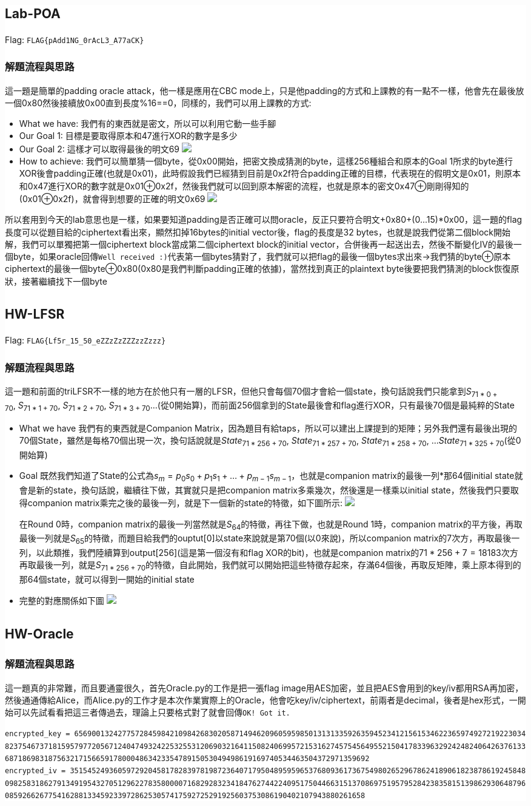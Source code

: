 ## Lab-POA
Flag: `FLAG{pAdd1NG_0rAcL3_A77aCK}`

### 解題流程與思路
這一題是簡單的padding oracle attack，他一樣是應用在CBC mode上，只是他padding的方式和上課教的有一點不一樣，他會先在最後放一個0x80然後接續放0x00直到長度%16==0，同樣的，我們可以用上課教的方式:
* What we have: 我們有的東西就是密文，所以可以利用它動一些手腳
* Our Goal 1: 目標是要取得原本和47進行XOR的數字是多少
* Our Goal 2: 這樣才可以取得最後的明文69
![](https://hackmd.io/_uploads/r1p3yoGlp.png)
* How to achieve: 我們可以簡單猜一個byte，從0x00開始，把密文換成猜測的byte，這樣256種組合和原本的Goal 1所求的byte進行XOR後會padding正確(也就是0x01)，此時假設我們已經猜到目前是0x2f符合padding正確的目標，代表現在的假明文是0x01，則原本和0x47進行XOR的數字就是0x01⊕0x2f，然後我們就可以回到原本解密的流程，也就是原本的密文0x47⊕剛剛得知的(0x01⊕0x2f)，就會得到想要的正確的明文0x69
![](https://hackmd.io/_uploads/H1yKboMlp.png)

所以套用到今天的lab意思也是一樣，如果要知道padding是否正確可以問oracle，反正只要符合明文+0x80+(0...15)\*0x00，這一題的flag長度可以從題目給的ciphertext看出來，顯然扣掉16bytes的initial vector後，flag的長度是32 bytes，也就是說我們從第二個block開始解，我們可以單獨把第一個ciphertext block當成第二個ciphertext block的initial vector，合併後再一起送出去，然後不斷變化IV的最後一個byte，如果oracle回傳`Well received :)`代表第一個bytes猜對了，我們就可以把flag的最後一個bytes求出來$\to$我們猜的byte⊕原本ciphertext的最後一個byte⊕0x80(0x80是我們判斷padding正確的依據)，當然找到真正的plaintext byte後要把我們猜測的block恢復原狀，接著繼續找下一個byte

## HW-LFSR
Flag: `FLAG{Lf5r_15_50_eZZzZzZZZzzZzzz}`

### 解題流程與思路
這一題和前面的triLFSR不一樣的地方在於他只有一層的LFSR，但他只會每個70個才會給一個state，換句話說我們只能拿到$S_{71*0+70},\ S_{71*1+70},\ S_{71*2+70},\ S_{71*3+70}...$(從0開始算)，而前面256個拿到的State最後會和flag進行XOR，只有最後70個是最純粹的State

* What we have
我們有的東西就是Companion Matrix，因為題目有給taps，所以可以建出上課提到的矩陣；另外我們還有最後出現的70個State，雖然是每格70個出現一次，換句話說就是$State_{71*256+70},\ State_{71*257+70},\ State_{71*258+70},\ ...State_{71*325+70}$(從0開始算)
* Goal
既然我們知道了State的公式為$s_m = p_0s_0 + p_1s_1 + … + p_{m-1}s_{m-1}$，也就是companion matrix的最後一列$*$那64個initial state就會是新的state，換句話說，繼續往下做，其實就只是把companion matrix多乘幾次，然後還是一樣乘以initial state，然後我們只要取得companion matrix乘完之後的最後一列，就是下一個新的state的特徵，如下圖所示:
![](https://hackmd.io/_uploads/HkwyVkGx6.jpg)

    在Round 0時，companion matrix的最後一列當然就是$S_{64}$的特徵，再往下做，也就是Round 1時，companion matrix的平方後，再取最後一列就是$S_{65}$的特徵，而題目給我們的ouptut[0]以state來說就是第70個(以0來說)，所以companion matrix的7次方，再取最後一列，以此類推，我們陸續算到output[256](這是第一個沒有和flag XOR的bit)，也就是companion matrix的$71*256+7=18183$次方再取最後一列，就是$S_{71*256+70}$的特徵，自此開始，我們就可以開始把這些特徵存起來，存滿64個後，再取反矩陣，乘上原本得到的那64個state，就可以得到一開始的initial state

* 完整的對應關係如下圖
![](https://hackmd.io/_uploads/SJcl-JGep.jpg)

## HW-Oracle

### 解題流程與思路
這一題真的非常難，而且要通靈很久，首先Oracle.py的工作是把一張flag image用AES加密，並且把AES會用到的key/iv都用RSA再加密，然後通通傳給Alice，而Alice.py的工作才是本次作業實際上的Oracle，他會吃key/iv/ciphertext，前兩者是decimal，後者是hex形式，一開始可以先試看看把這三者傳過去，理論上只要格式對了就會回傳`OK! Got it.`
```python=
encrypted_key = 65690013242775728459842109842683020587149462096059598501313133592635945234121561534622365974927219223034823754673718159579772056712404749324225325531206903216411508240699572153162745754564955215041783396329242482406426376133687186983187563217156659178000486342335478915053049498619169740534463504372971359692
encrypted_iv = 35154524936059729204581782839781987236407179504895959653768093617367549802652967862418906182387861924584809825831862791349195432705129622783580000716829283234184762744224095175044663151370869751957952842383581513986293064879608592662677541628813345923397286253057417592725291925603753086190402107943880261658
```